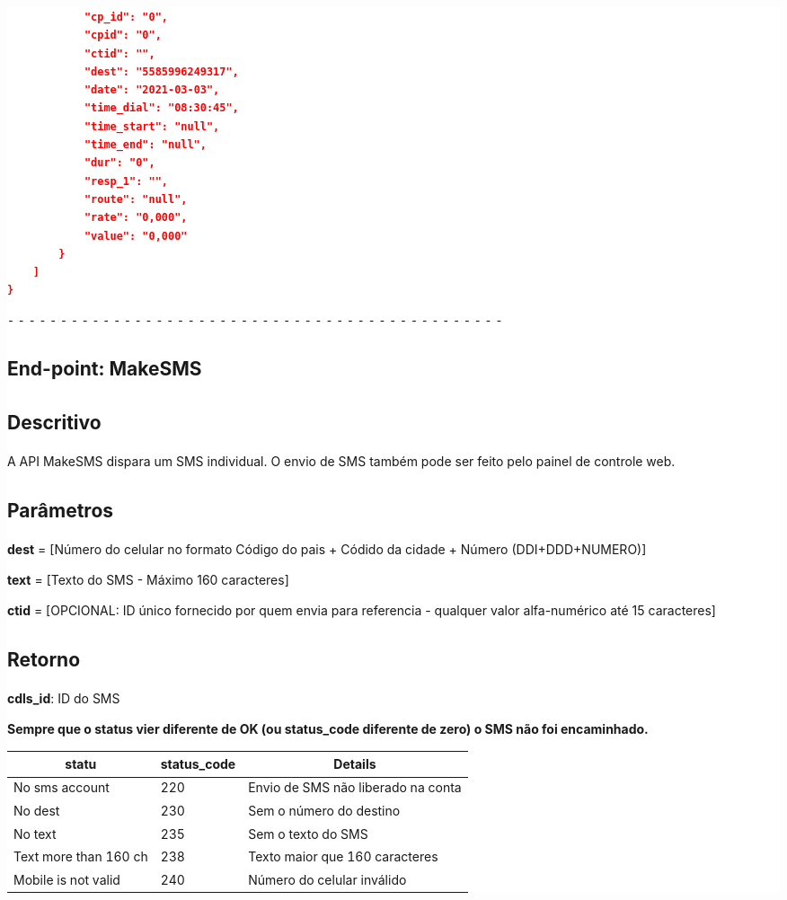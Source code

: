 ```json
            "cp_id": "0",
            "cpid": "0",
            "ctid": "",
            "dest": "5585996249317",
            "date": "2021-03-03",
            "time_dial": "08:30:45",
            "time_start": "null",
            "time_end": "null",
            "dur": "0",
            "resp_1": "",
            "route": "null",
            "rate": "0,000",
            "value": "0,000"
        }
    ]
}
```


⁃ ⁃ ⁃ ⁃ ⁃ ⁃ ⁃ ⁃ ⁃ ⁃ ⁃ ⁃ ⁃ ⁃ ⁃ ⁃ ⁃ ⁃ ⁃ ⁃ ⁃ ⁃ ⁃ ⁃ ⁃ ⁃ ⁃ ⁃ ⁃ ⁃ ⁃ ⁃ ⁃ ⁃ ⁃ ⁃ ⁃ ⁃ ⁃ ⁃ ⁃ ⁃ ⁃ ⁃ ⁃ ⁃ ⁃

## End-point: MakeSMS
<h2>Descritivo</h2>

A API MakeSMS dispara um SMS individual. O envio de SMS também pode ser feito pelo painel de controle web.

<h2>Parâmetros</h2>

**dest** = \[Número do celular no formato Código do pais + Códido da cidade + Número (DDI+DDD+NUMERO)\]

**text** = \[Texto do SMS - Máximo 160 caracteres\]

**ctid** = \[OPCIONAL: ID único fornecido por quem envia para referencia - qualquer valor alfa-numérico até 15 caracteres\]

<h2>Retorno</h2>

**cdls_id**: ID do SMS

**Sempre que o status vier diferente de OK (ou status_code diferente de zero) o SMS não foi encaminhado.**

| statu | status_code | Details |
| --- | --- | --- |
| No sms account | 220 | Envio de SMS não liberado na conta |
| No dest | 230 | Sem o número do destino |
| No text | 235 | Sem o texto do SMS |
| Text more than 160 ch | 238 | Texto maior que 160 caracteres |
| Mobile is not valid | 240 | Número do celular inválido |
